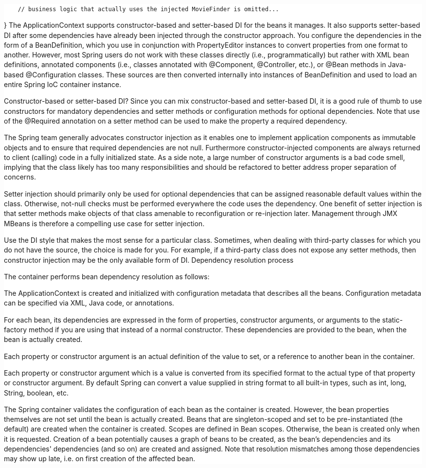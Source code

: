         // business logic that actually uses the injected MovieFinder is omitted...
}
The ApplicationContext supports constructor-based and setter-based DI for the beans it manages. It also supports setter-based DI after some dependencies have already been injected through the constructor approach. You configure the dependencies in the form of a BeanDefinition, which you use in conjunction with PropertyEditor instances to convert properties from one format to another. However, most Spring users do not work with these classes directly (i.e., programmatically) but rather with XML bean definitions, annotated components (i.e., classes annotated with @Component, @Controller, etc.), or @Bean methods in Java-based @Configuration classes. These sources are then converted internally into instances of BeanDefinition and used to load an entire Spring IoC container instance.

Constructor-based or setter-based DI?
Since you can mix constructor-based and setter-based DI, it is a good rule of thumb to use constructors for mandatory dependencies and setter methods or configuration methods for optional dependencies. Note that use of the @Required annotation on a setter method can be used to make the property a required dependency.

The Spring team generally advocates constructor injection as it enables one to implement application components as immutable objects and to ensure that required dependencies are not null. Furthermore constructor-injected components are always returned to client (calling) code in a fully initialized state. As a side note, a large number of constructor arguments is a bad code smell, implying that the class likely has too many responsibilities and should be refactored to better address proper separation of concerns.

Setter injection should primarily only be used for optional dependencies that can be assigned reasonable default values within the class. Otherwise, not-null checks must be performed everywhere the code uses the dependency. One benefit of setter injection is that setter methods make objects of that class amenable to reconfiguration or re-injection later. Management through JMX MBeans is therefore a compelling use case for setter injection.

Use the DI style that makes the most sense for a particular class. Sometimes, when dealing with third-party classes for which you do not have the source, the choice is made for you. For example, if a third-party class does not expose any setter methods, then constructor injection may be the only available form of DI.
Dependency resolution process

The container performs bean dependency resolution as follows:

The ApplicationContext is created and initialized with configuration metadata that describes all the beans. Configuration metadata can be specified via XML, Java code, or annotations.

For each bean, its dependencies are expressed in the form of properties, constructor arguments, or arguments to the static-factory method if you are using that instead of a normal constructor. These dependencies are provided to the bean, when the bean is actually created.

Each property or constructor argument is an actual definition of the value to set, or a reference to another bean in the container.

Each property or constructor argument which is a value is converted from its specified format to the actual type of that property or constructor argument. By default Spring can convert a value supplied in string format to all built-in types, such as int, long, String, boolean, etc.

The Spring container validates the configuration of each bean as the container is created. However, the bean properties themselves are not set until the bean is actually created. Beans that are singleton-scoped and set to be pre-instantiated (the default) are created when the container is created. Scopes are defined in Bean scopes. Otherwise, the bean is created only when it is requested. Creation of a bean potentially causes a graph of beans to be created, as the bean’s dependencies and its dependencies' dependencies (and so on) are created and assigned. Note that resolution mismatches among those dependencies may show up late, i.e. on first creation of the affected bean.
